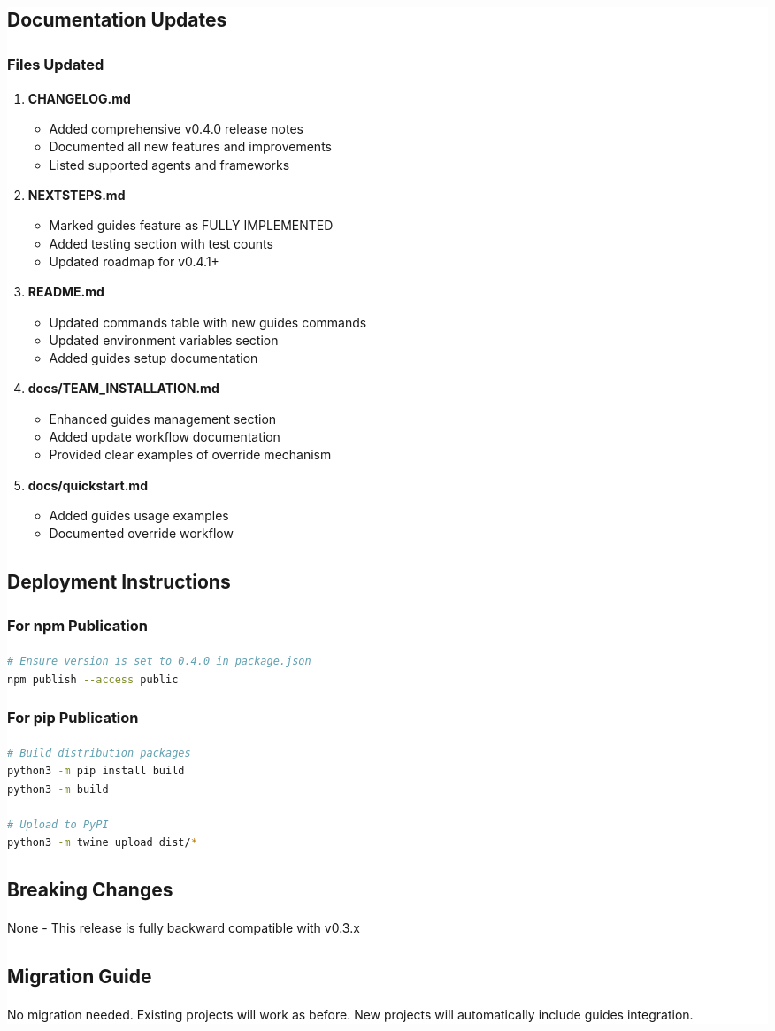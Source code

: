 ## Documentation Updates

### Files Updated
1. **CHANGELOG.md**
   - Added comprehensive v0.4.0 release notes
   - Documented all new features and improvements
   - Listed supported agents and frameworks

2. **NEXTSTEPS.md**
   - Marked guides feature as FULLY IMPLEMENTED
   - Added testing section with test counts
   - Updated roadmap for v0.4.1+

3. **README.md**
   - Updated commands table with new guides commands
   - Updated environment variables section
   - Added guides setup documentation

4. **docs/TEAM_INSTALLATION.md**
   - Enhanced guides management section
   - Added update workflow documentation
   - Provided clear examples of override mechanism

5. **docs/quickstart.md**
   - Added guides usage examples
   - Documented override workflow

## Deployment Instructions

### For npm Publication

```bash
# Ensure version is set to 0.4.0 in package.json
npm publish --access public
```

### For pip Publication

```bash
# Build distribution packages
python3 -m pip install build
python3 -m build

# Upload to PyPI
python3 -m twine upload dist/*
```

## Breaking Changes
None - This release is fully backward compatible with v0.3.x

## Migration Guide
No migration needed. Existing projects will work as before. New projects will automatically include guides integration.
